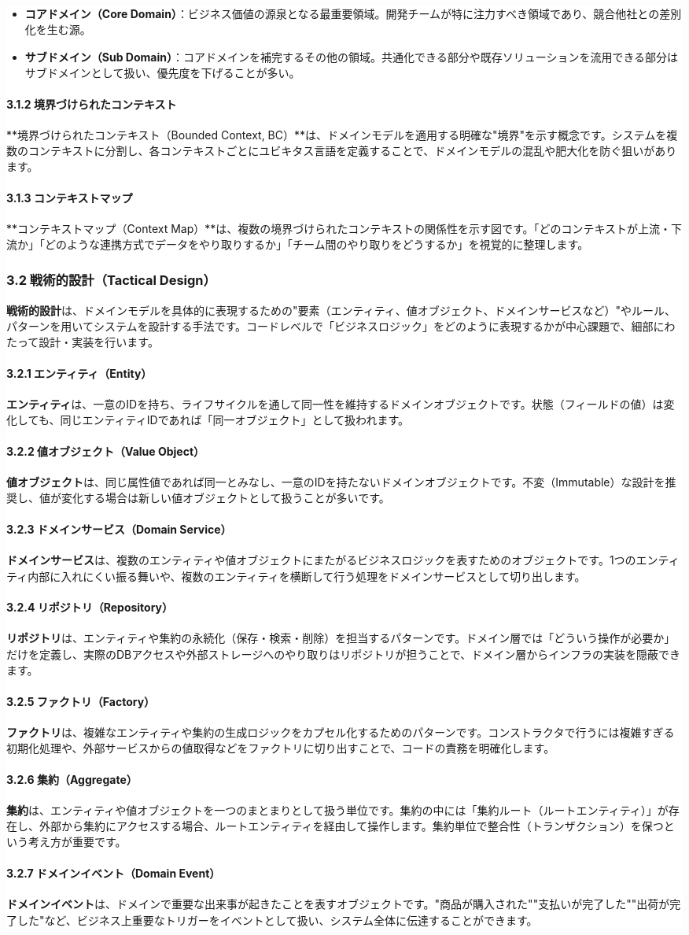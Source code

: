 - **コアドメイン（Core
  Domain）**：ビジネス価値の源泉となる最重要領域。開発チームが特に注力すべき領域であり、競合他社との差別化を生む源。

- **サブドメイン（Sub
  Domain）**：コアドメインを補完するその他の領域。共通化できる部分や既存ソリューションを流用できる部分はサブドメインとして扱い、優先度を下げることが多い。

#### 3.1.2 境界づけられたコンテキスト

**境界づけられたコンテキスト（Bounded Context,
BC）**は、ドメインモデルを適用する明確な"境界"を示す概念です。システムを複数のコンテキストに分割し、各コンテキストごとにユビキタス言語を定義することで、ドメインモデルの混乱や肥大化を防ぐ狙いがあります。

#### 3.1.3 コンテキストマップ

**コンテキストマップ（Context
Map）**は、複数の境界づけられたコンテキストの関係性を示す図です。「どのコンテキストが上流・下流か」「どのような連携方式でデータをやり取りするか」「チーム間のやり取りをどうするか」を視覚的に整理します。

### 3.2 戦術的設計（Tactical Design）

**戦術的設計**は、ドメインモデルを具体的に表現するための"要素（エンティティ、値オブジェクト、ドメインサービスなど）"やルール、パターンを用いてシステムを設計する手法です。コードレベルで「ビジネスロジック」をどのように表現するかが中心課題で、細部にわたって設計・実装を行います。

#### 3.2.1 エンティティ（Entity）

**エンティティ**は、一意のIDを持ち、ライフサイクルを通して同一性を維持するドメインオブジェクトです。状態（フィールドの値）は変化しても、同じエンティティIDであれば「同一オブジェクト」として扱われます。

#### 3.2.2 値オブジェクト（Value Object）

**値オブジェクト**は、同じ属性値であれば同一とみなし、一意のIDを持たないドメインオブジェクトです。不変（Immutable）な設計を推奨し、値が変化する場合は新しい値オブジェクトとして扱うことが多いです。

#### 3.2.3 ドメインサービス（Domain Service）

**ドメインサービス**は、複数のエンティティや値オブジェクトにまたがるビジネスロジックを表すためのオブジェクトです。1つのエンティティ内部に入れにくい振る舞いや、複数のエンティティを横断して行う処理をドメインサービスとして切り出します。

#### 3.2.4 リポジトリ（Repository）

**リポジトリ**は、エンティティや集約の永続化（保存・検索・削除）を担当するパターンです。ドメイン層では「どういう操作が必要か」だけを定義し、実際のDBアクセスや外部ストレージへのやり取りはリポジトリが担うことで、ドメイン層からインフラの実装を隠蔽できます。

#### 3.2.5 ファクトリ（Factory）

**ファクトリ**は、複雑なエンティティや集約の生成ロジックをカプセル化するためのパターンです。コンストラクタで行うには複雑すぎる初期化処理や、外部サービスからの値取得などをファクトリに切り出すことで、コードの責務を明確化します。

#### 3.2.6 集約（Aggregate）

**集約**は、エンティティや値オブジェクトを一つのまとまりとして扱う単位です。集約の中には「集約ルート（ルートエンティティ）」が存在し、外部から集約にアクセスする場合、ルートエンティティを経由して操作します。集約単位で整合性（トランザクション）を保つという考え方が重要です。

#### 3.2.7 ドメインイベント（Domain Event）

**ドメインイベント**は、ドメインで重要な出来事が起きたことを表すオブジェクトです。"商品が購入された""支払いが完了した""出荷が完了した"など、ビジネス上重要なトリガーをイベントとして扱い、システム全体に伝達することができます。
